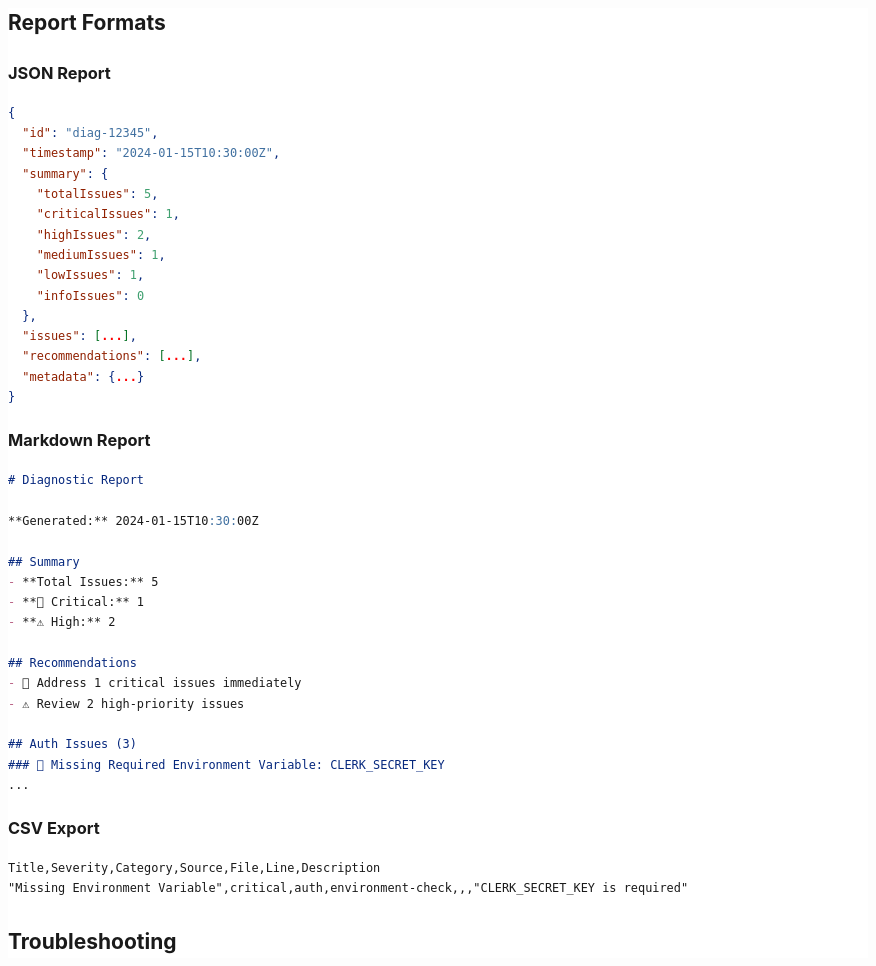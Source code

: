 ## Report Formats

### JSON Report

```json
{
  "id": "diag-12345",
  "timestamp": "2024-01-15T10:30:00Z",
  "summary": {
    "totalIssues": 5,
    "criticalIssues": 1,
    "highIssues": 2,
    "mediumIssues": 1,
    "lowIssues": 1,
    "infoIssues": 0
  },
  "issues": [...],
  "recommendations": [...],
  "metadata": {...}
}
```

### Markdown Report

```markdown
# Diagnostic Report

**Generated:** 2024-01-15T10:30:00Z

## Summary
- **Total Issues:** 5
- **🚨 Critical:** 1
- **⚠️ High:** 2

## Recommendations
- 🚨 Address 1 critical issues immediately
- ⚠️ Review 2 high-priority issues

## Auth Issues (3)
### 🚨 Missing Required Environment Variable: CLERK_SECRET_KEY
...
```

### CSV Export

```csv
Title,Severity,Category,Source,File,Line,Description
"Missing Environment Variable",critical,auth,environment-check,,,"CLERK_SECRET_KEY is required"
```

## Troubleshooting
